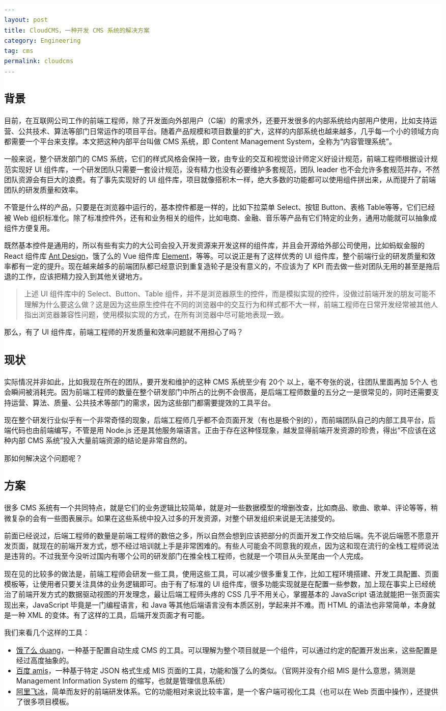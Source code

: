 ```yaml
---
layout: post
title: CloudCMS，一种开发 CMS 系统的解决方案
category: Engineering
tag: cms
permalink: cloudcms
---
```


## 背景
目前，在互联网公司工作的前端工程师，除了开发面向外部用户（C端）的需求外，还要开发很多的内部系统给内部用户使用，比如支持运营、公共技术、算法等部门日常运作的项目平台。随着产品规模和项目数量的扩大，这样的内部系统也越来越多，几乎每一个小的领域方向都需要一个平台来支撑。本文把这种内部平台叫做 CMS 系统，即 Content Management System，全称为“内容管理系统”。

一般来说，整个研发部门的 CMS 系统，它们的样式风格会保持一致，由专业的交互和视觉设计师定义好设计规范，前端工程师根据设计规范实现好 UI 组件库，一个研发团队只需要一套设计规范，没有精力也没有必要维护多套规范，团队 leader 也不会允许多套规范并存，不然团队资源会有巨大的浪费。有了事先实现好的 UI 组件库，项目就像搭积木一样，绝大多数的功能都可以使用组件拼出来，从而提升了前端团队的研发质量和效率。

不管是什么样的产品，只要是在浏览器中运行的，基本控件都是一样的，比如下拉菜单 Select、按钮 Button、表格 Table等等，它们已经被 Web 组织标准化。除了标准控件外，还有和业务相关的组件，比如电商、金融、音乐等产品有它们特定的业务，通用功能就可以抽象成组件方便复用。

既然基本控件是通用的，所以有些有实力的大公司会投入开发资源来开发这样的组件库，并且会开源给外部公司使用，比如蚂蚁金服的 React 组件库 [Ant Design](https://ant.design)，饿了么的 Vue 组件库 [Element](https://element.eleme.cn)，等等。可以说正是有了这样优秀的 UI 组件库，整个前端行业的研发质量和效率都有一定的提升。现在越来越多的前端团队都已经意识到重复造轮子是没有意义的，不应该为了 KPI 而去做一些对团队无用的甚至是拖后退的工作，应该把精力投入到其他关键地方。

>上述 UI 组件库中的 Select、Button、Table 组件，并不是浏览器原生的控件，而是模拟实现的控件，没做过前端开发的朋友可能不理解为什么要这么做？这是因为这些原生控件在不同的浏览器中的交互行为和样式都不大一样，前端工程师在日常开发经常被其他人指出浏览器兼容性问题，使用模拟实现的方式，在所有浏览器中尽可能地表现一致。

那么，有了 UI 组件库，前端工程师的开发质量和效率问题就不用担心了吗？


## 现状
实际情况并非如此，比如我现在所在的团队，要开发和维护的这种 CMS 系统至少有 20个 以上，毫不夸张的说，往团队里面再加 5个人 也会瞬间被消耗完。因为前端工程师的数量在整个研发部门中所占的比例不会很高，是后端工程师数量的五分之一是很常见的，同时还需要支持运营、算法、质量、公共技术等部门的需求，因为这些部门都需要提效的工具平台。

现在整个研发行业似乎有一个非常奇怪的现象，后端工程师几乎都不会页面开发（有也是极个别的），而前端团队自己的内部工具平台，后端代码也由前端编写，不管是用 Node.js 还是其他服务端语言。正由于存在这种怪现象，越发显得前端开发资源的珍贵，得出“不应该在这种内部 CMS 系统”投入大量前端资源的结论是非常自然的。

那如何解决这个问题呢？


## 方案
很多 CMS 系统有一个共同特点，就是它们的业务逻辑比较简单，就是对一些数据模型的增删改查，比如商品、歌曲、歌单、评论等等，稍微复杂的会有一些图表展示。如果在这些系统中投入过多的开发资源，对整个研发组织来说是无法接受的。

前面已经说过，后端工程师的数量是前端工程师的数倍之多，所以自然会想到应该把部分的页面开发工作交给后端。先不说后端愿不愿意开发页面，就现在的前端开发方式，想不经过培训就上手是非常困难的。有些人可能会不同意我的观点，因为这和现在流行的全栈工程师说法是违背的。不过我至今没听过国内有哪个公司的研发部门在推全栈工程师，也就是一个项目从头至尾由一个人完成。

现在见的比较多的做法是，前端工程师会研发一些工具，使用这些工具，可以减少很多重复工作，比如工程环境搭建、开发工具配置、页面模板等，让使用者只要关注具体的业务逻辑即可。由于有了标准的 UI 组件库，很多功能实现就是在配置一些参数，加上现在事实上已经统治了前端开发方式的数据驱动视图的开发理念，最让后端工程师头疼的 CSS 几乎不用关心，掌握基本的 JavaScript 语法就能把一张页面实现出来，JavaScript 毕竟是一门编程语言，和 Java 等其他后端语言没有本质区别，学起来并不难。而 HTML 的语法也非常简单，本身就是一种 XML 的变体。有了这样的工具，后端开发页面才有可能。

我们来看几个这样的工具：

- [饿了么 duang](https://github.com/eleme/duang)，一种基于配置自动生成 CMS 的工具。可以理解为整个项目就是一个组件，可以通过约定的配置开发出来，这些配置是经过高度抽象的。
- [百度 amis](https://github.com/baidu/amis)，一种基于特定 JSON 格式生成 MIS 页面的工具，功能和饿了么的类似。（官网并没有介绍 MIS 是什么意思，猜测是 Management Information System 的缩写，也就是管理信息系统）
- [阿里飞冰](https://github.com/alibaba/ice/)，简单而友好的前端研发体系。它的功能相对来说比较丰富，是一个客户端可视化工具（也可以在 Web 页面中操作），还提供了很多项目模板。
